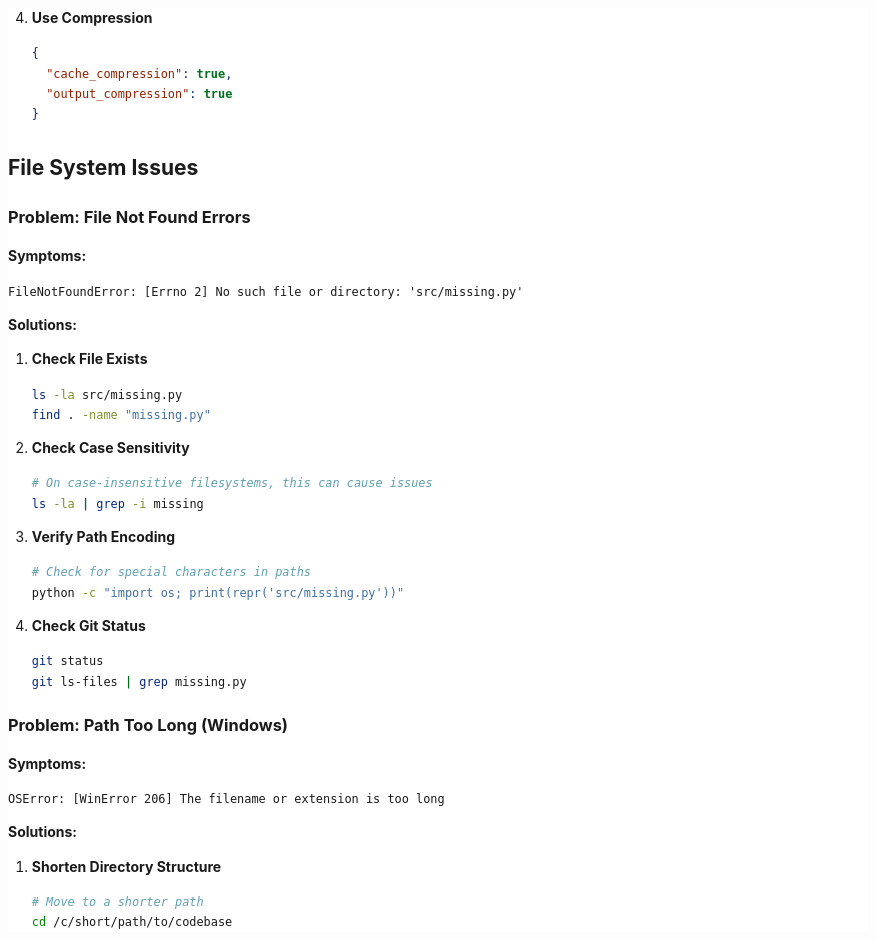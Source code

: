 4. **Use Compression**
   ```json
   {
     "cache_compression": true,
     "output_compression": true
   }
   ```

## File System Issues

### Problem: File Not Found Errors

**Symptoms:**
```
FileNotFoundError: [Errno 2] No such file or directory: 'src/missing.py'
```

**Solutions:**

1. **Check File Exists**
   ```bash
   ls -la src/missing.py
   find . -name "missing.py"
   ```

2. **Check Case Sensitivity**
   ```bash
   # On case-insensitive filesystems, this can cause issues
   ls -la | grep -i missing
   ```

3. **Verify Path Encoding**
   ```bash
   # Check for special characters in paths
   python -c "import os; print(repr('src/missing.py'))"
   ```

4. **Check Git Status**
   ```bash
   git status
   git ls-files | grep missing.py
   ```

### Problem: Path Too Long (Windows)

**Symptoms:**
```
OSError: [WinError 206] The filename or extension is too long
```

**Solutions:**

1. **Shorten Directory Structure**
   ```bash
   # Move to a shorter path
   cd /c/short/path/to/codebase
   ```
